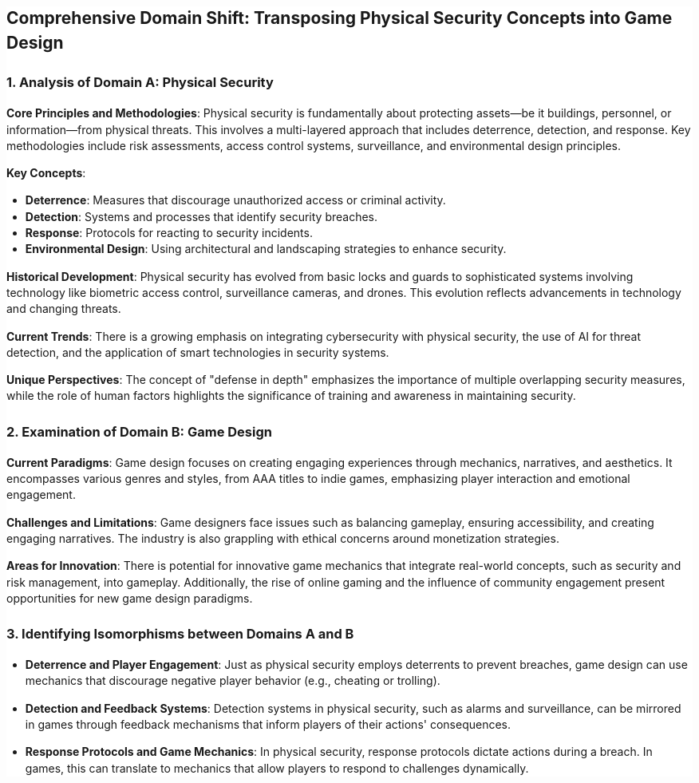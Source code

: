 ## Comprehensive Domain Shift: Transposing Physical Security Concepts into Game Design

### 1. Analysis of Domain A: Physical Security

**Core Principles and Methodologies**: Physical security is fundamentally about protecting assets—be it buildings, personnel, or information—from physical threats. This involves a multi-layered approach that includes deterrence, detection, and response. Key methodologies include risk assessments, access control systems, surveillance, and environmental design principles.

**Key Concepts**:
- **Deterrence**: Measures that discourage unauthorized access or criminal activity.
- **Detection**: Systems and processes that identify security breaches.
- **Response**: Protocols for reacting to security incidents.
- **Environmental Design**: Using architectural and landscaping strategies to enhance security.

**Historical Development**: Physical security has evolved from basic locks and guards to sophisticated systems involving technology like biometric access control, surveillance cameras, and drones. This evolution reflects advancements in technology and changing threats.

**Current Trends**: There is a growing emphasis on integrating cybersecurity with physical security, the use of AI for threat detection, and the application of smart technologies in security systems.

**Unique Perspectives**: The concept of "defense in depth" emphasizes the importance of multiple overlapping security measures, while the role of human factors highlights the significance of training and awareness in maintaining security.

### 2. Examination of Domain B: Game Design

**Current Paradigms**: Game design focuses on creating engaging experiences through mechanics, narratives, and aesthetics. It encompasses various genres and styles, from AAA titles to indie games, emphasizing player interaction and emotional engagement.

**Challenges and Limitations**: Game designers face issues such as balancing gameplay, ensuring accessibility, and creating engaging narratives. The industry is also grappling with ethical concerns around monetization strategies.

**Areas for Innovation**: There is potential for innovative game mechanics that integrate real-world concepts, such as security and risk management, into gameplay. Additionally, the rise of online gaming and the influence of community engagement present opportunities for new game design paradigms.

### 3. Identifying Isomorphisms between Domains A and B

- **Deterrence and Player Engagement**: Just as physical security employs deterrents to prevent breaches, game design can use mechanics that discourage negative player behavior (e.g., cheating or trolling).
  
- **Detection and Feedback Systems**: Detection systems in physical security, such as alarms and surveillance, can be mirrored in games through feedback mechanisms that inform players of their actions' consequences.
  
- **Response Protocols and Game Mechanics**: In physical security, response protocols dictate actions during a breach. In games, this can translate to mechanics that allow players to respond to challenges dynamically.
